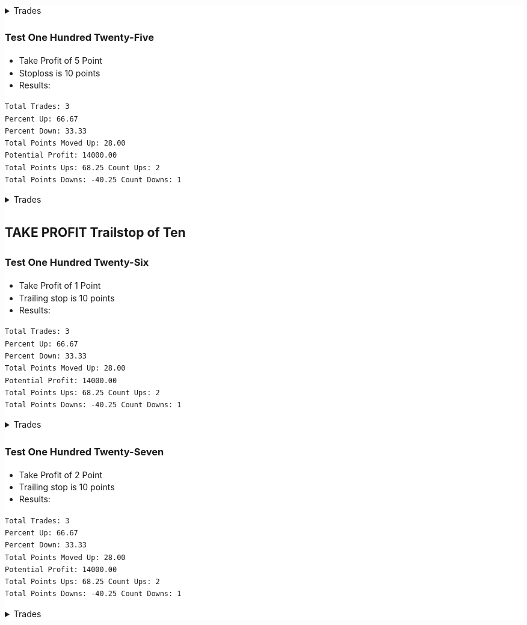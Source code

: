 
<details><summary>Trades</summary></details>

### Test One Hundred Twenty-Five
* Take Profit of 5 Point
* Stoploss is 10 points
* Results:
```
Total Trades: 3
Percent Up: 66.67
Percent Down: 33.33
Total Points Moved Up: 28.00
Potential Profit: 14000.00
Total Points Ups: 68.25 Count Ups: 2
Total Points Downs: -40.25 Count Downs: 1
```

<details><summary>Trades</summary></details>

## TAKE PROFIT Trailstop of Ten

### Test One Hundred Twenty-Six
* Take Profit of 1 Point
* Trailing stop is 10 points
* Results:
```
Total Trades: 3
Percent Up: 66.67
Percent Down: 33.33
Total Points Moved Up: 28.00
Potential Profit: 14000.00
Total Points Ups: 68.25 Count Ups: 2
Total Points Downs: -40.25 Count Downs: 1
```

<details><summary>Trades</summary></details>

### Test One Hundred Twenty-Seven
* Take Profit of 2 Point
* Trailing stop is 10 points
* Results:
```
Total Trades: 3
Percent Up: 66.67
Percent Down: 33.33
Total Points Moved Up: 28.00
Potential Profit: 14000.00
Total Points Ups: 68.25 Count Ups: 2
Total Points Downs: -40.25 Count Downs: 1
```

<details><summary>Trades</summary></details>
